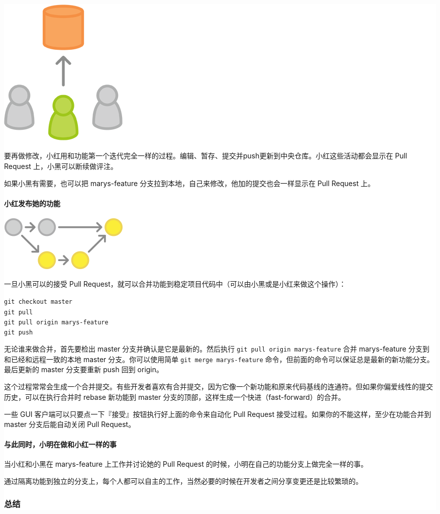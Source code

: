 ![img](assets/git-workflow-feature-branch-6.png)

要再做修改，小红用和功能第一个迭代完全一样的过程。编辑、暂存、提交并push更新到中央仓库。小红这些活动都会显示在 Pull Request 上，小黑可以断续做评注。

如果小黑有需要，也可以把 marys-feature 分支拉到本地，自己来修改，他加的提交也会一样显示在 Pull Request 上。

#### 小红发布她的功能

![img](assets/git-workflow-feature-branch-7.png)

一旦小黑可以的接受 Pull Request，就可以合并功能到稳定项目代码中（可以由小黑或是小红来做这个操作）：

```
git checkout master
git pull
git pull origin marys-feature
git push
```

无论谁来做合并，首先要检出 master 分支并确认是它是最新的。然后执行 `git pull origin marys-feature` 合并 marys-feature 分支到和已经和远程一致的本地 master 分支。你可以使用简单 `git merge marys-feature` 命令，但前面的命令可以保证总是最新的新功能分支。最后更新的 master 分支要重新 push 回到 origin。

这个过程常常会生成一个合并提交。有些开发者喜欢有合并提交，因为它像一个新功能和原来代码基线的连通符。但如果你偏爱线性的提交历史，可以在执行合并时 rebase 新功能到 master 分支的顶部，这样生成一个快进（fast-forward）的合并。

一些 GUI 客户端可以只要点一下『接受』按钮执行好上面的命令来自动化 Pull Request 接受过程。如果你的不能这样，至少在功能合并到 master 分支后能自动关闭 Pull Request。

#### 与此同时，小明在做和小红一样的事

当小红和小黑在 marys-feature 上工作并讨论她的 Pull Request 的时候，小明在自己的功能分支上做完全一样的事。

通过隔离功能到独立的分支上，每个人都可以自主的工作，当然必要的时候在开发者之间分享变更还是比较繁琐的。

### 总结
